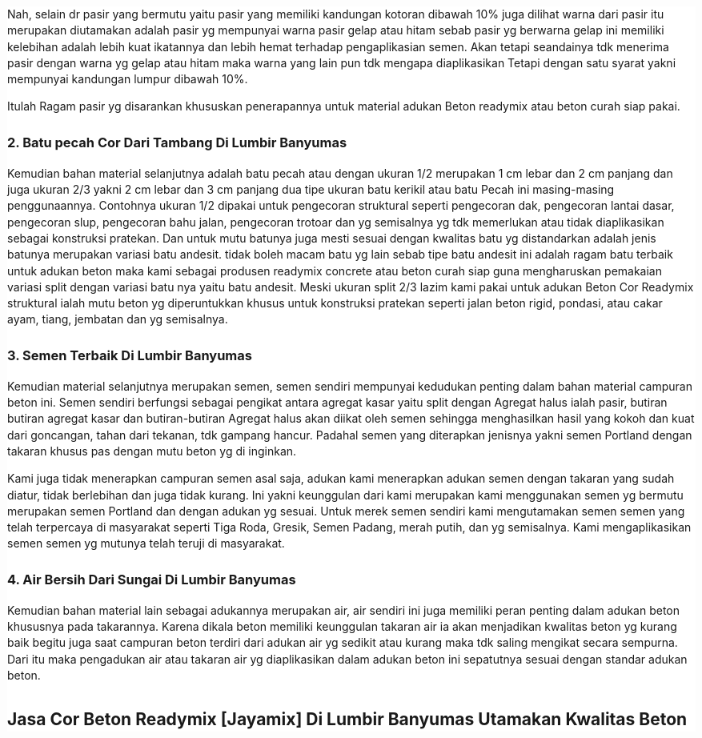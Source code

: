 Nah, selain dr pasir yang bermutu yaitu pasir yang memiliki kandungan kotoran dibawah 10% juga dilihat warna dari pasir itu merupakan diutamakan adalah pasir yg mempunyai warna pasir gelap atau hitam sebab pasir yg berwarna gelap ini memiliki kelebihan adalah lebih kuat ikatannya dan lebih hemat terhadap pengaplikasian semen. Akan tetapi seandainya tdk menerima pasir dengan warna yg gelap atau hitam maka warna yang lain pun tdk mengapa diaplikasikan Tetapi dengan satu syarat yakni mempunyai kandungan lumpur dibawah 10%.

Itulah Ragam pasir yg disarankan khususkan penerapannya untuk material adukan Beton readymix atau beton curah siap pakai.

### 2\. Batu pecah Cor Dari Tambang Di Lumbir Banyumas

Kemudian bahan material selanjutnya adalah batu pecah atau dengan ukuran 1/2 merupakan 1 cm lebar dan 2 cm panjang dan juga ukuran 2/3 yakni 2 cm lebar dan 3 cm panjang dua tipe ukuran batu kerikil atau batu Pecah ini masing-masing penggunaannya. Contohnya ukuran 1/2 dipakai untuk pengecoran struktural seperti pengecoran dak, pengecoran lantai dasar, pengecoran slup, pengecoran bahu jalan, pengecoran trotoar dan yg semisalnya yg tdk memerlukan atau tidak diaplikasikan sebagai konstruksi pratekan. Dan untuk mutu batunya juga mesti sesuai dengan kwalitas batu yg distandarkan adalah jenis batunya merupakan variasi batu andesit. tidak boleh macam batu yg lain sebab tipe batu andesit ini adalah ragam batu terbaik untuk adukan beton maka kami sebagai produsen readymix concrete atau beton curah siap guna mengharuskan pemakaian variasi split dengan variasi batu nya yaitu batu andesit. Meski ukuran split 2/3 lazim kami pakai untuk adukan Beton Cor Readymix struktural ialah mutu beton yg diperuntukkan khusus untuk konstruksi pratekan seperti jalan beton rigid, pondasi, atau cakar ayam, tiang, jembatan dan yg semisalnya.

### 3\. Semen Terbaik Di Lumbir Banyumas

Kemudian material selanjutnya merupakan semen, semen sendiri mempunyai kedudukan penting dalam bahan material campuran beton ini. Semen sendiri berfungsi sebagai pengikat antara agregat kasar yaitu split dengan Agregat halus ialah pasir, butiran butiran agregat kasar dan butiran-butiran Agregat halus akan diikat oleh semen sehingga menghasilkan hasil yang kokoh dan kuat dari goncangan, tahan dari tekanan, tdk gampang hancur. Padahal semen yang diterapkan jenisnya yakni semen Portland dengan takaran khusus pas dengan mutu beton yg di inginkan.

Kami juga tidak menerapkan campuran semen asal saja, adukan kami menerapkan adukan semen dengan takaran yang sudah diatur, tidak berlebihan dan juga tidak kurang. Ini yakni keunggulan dari kami merupakan kami menggunakan semen yg bermutu merupakan semen Portland dan dengan adukan yg sesuai. Untuk merek semen sendiri kami mengutamakan semen semen yang telah terpercaya di masyarakat seperti Tiga Roda, Gresik, Semen Padang, merah putih, dan yg semisalnya. Kami mengaplikasikan semen semen yg mutunya telah teruji di masyarakat.

### 4\. Air Bersih Dari Sungai Di Lumbir Banyumas

Kemudian bahan material lain sebagai adukannya merupakan air, air sendiri ini juga memiliki peran penting dalam adukan beton khususnya pada takarannya. Karena dikala beton memiliki keunggulan takaran air ia akan menjadikan kwalitas beton yg kurang baik begitu juga saat campuran beton terdiri dari adukan air yg sedikit atau kurang maka tdk saling mengikat secara sempurna. Dari itu maka pengadukan air atau takaran air yg diaplikasikan dalam adukan beton ini sepatutnya sesuai dengan standar adukan beton.

## Jasa Cor Beton Readymix \[Jayamix\] Di Lumbir Banyumas Utamakan Kwalitas Beton
